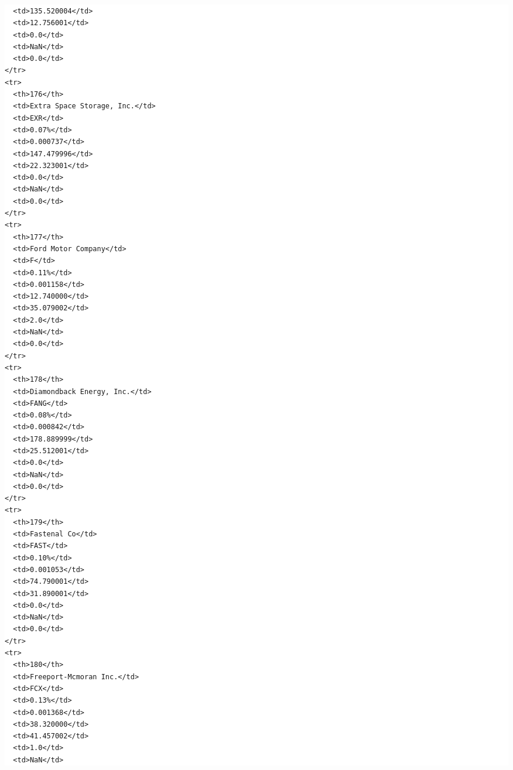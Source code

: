       <td>135.520004</td>
      <td>12.756001</td>
      <td>0.0</td>
      <td>NaN</td>
      <td>0.0</td>
    </tr>
    <tr>
      <th>176</th>
      <td>Extra Space Storage, Inc.</td>
      <td>EXR</td>
      <td>0.07%</td>
      <td>0.000737</td>
      <td>147.479996</td>
      <td>22.323001</td>
      <td>0.0</td>
      <td>NaN</td>
      <td>0.0</td>
    </tr>
    <tr>
      <th>177</th>
      <td>Ford Motor Company</td>
      <td>F</td>
      <td>0.11%</td>
      <td>0.001158</td>
      <td>12.740000</td>
      <td>35.079002</td>
      <td>2.0</td>
      <td>NaN</td>
      <td>0.0</td>
    </tr>
    <tr>
      <th>178</th>
      <td>Diamondback Energy, Inc.</td>
      <td>FANG</td>
      <td>0.08%</td>
      <td>0.000842</td>
      <td>178.889999</td>
      <td>25.512001</td>
      <td>0.0</td>
      <td>NaN</td>
      <td>0.0</td>
    </tr>
    <tr>
      <th>179</th>
      <td>Fastenal Co</td>
      <td>FAST</td>
      <td>0.10%</td>
      <td>0.001053</td>
      <td>74.790001</td>
      <td>31.890001</td>
      <td>0.0</td>
      <td>NaN</td>
      <td>0.0</td>
    </tr>
    <tr>
      <th>180</th>
      <td>Freeport-Mcmoran Inc.</td>
      <td>FCX</td>
      <td>0.13%</td>
      <td>0.001368</td>
      <td>38.320000</td>
      <td>41.457002</td>
      <td>1.0</td>
      <td>NaN</td>